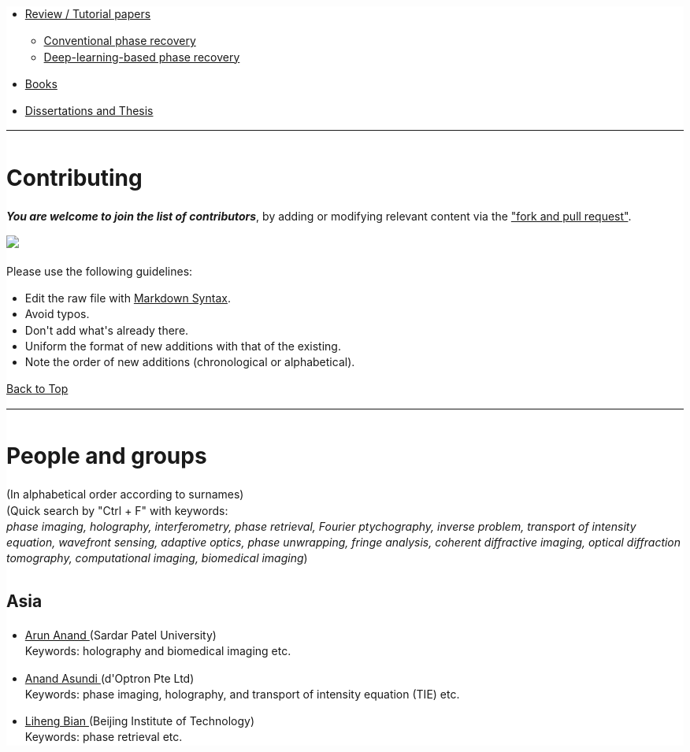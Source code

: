 - [Review / Tutorial papers](#review)
   - [Conventional phase recovery](#pr-review) 
   - [Deep-learning-based phase recovery](#dl-review)  

- [Books](#bk)  

- [Dissertations and Thesis](#dt)
****
   
<a name="contributing"></a>
# Contributing

***You are welcome to join the list of contributors***, by adding or modifying relevant content via the ["fork and pull request"](https://docs.github.com/en/get-started/quickstart/contributing-to-projects).

<a href="https://github.com/kqwang/phase-recovery/graphs/contributors">
<img src="https://contrib.rocks/image?repo=kqwang/phase-recovery" />
</a>

Please use the following guidelines:
- Edit the raw file with [Markdown Syntax](https://www.markdownguide.org/basic-syntax/).
- Avoid typos.
- Don't add what's already there.
- Uniform the format of new additions with that of the existing.
- Note the order of new additions (chronological or alphabetical).

[Back to Top](#toc)
****
<a name="groups"></a>
# People and groups
(In alphabetical order according to surnames)  
(Quick search by "Ctrl + F" with keywords:  
*phase imaging, holography, interferometry, phase retrieval, Fourier ptychography, inverse problem, 
transport of intensity equation, wavefront sensing, adaptive optics, phase unwrapping, fringe analysis, 
coherent diffractive imaging, optical diffraction tomography, computational imaging, biomedical imaging*)  


<a name="groups_asia"></a>
## Asia
- [Arun Anand ](https://www.spuvvn.edu/team/arun-anand/)(Sardar Patel University)  
Keywords: holography and biomedical imaging etc.

- [Anand Asundi ](https://www.doptron.com/)(d'Optron Pte Ltd)   
Keywords: phase imaging, holography, and transport of intensity equation (TIE) etc.

- [Liheng Bian ](https://bianlab.github.io/)(Beijing Institute of Technology)  
Keywords: phase retrieval etc.
